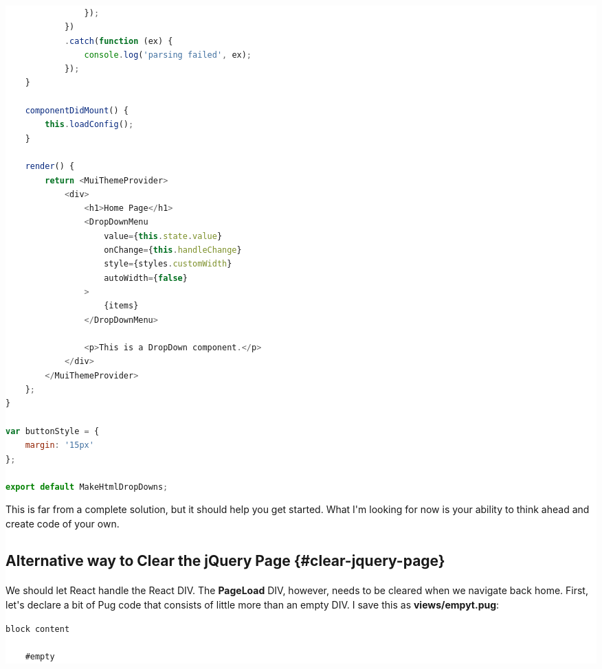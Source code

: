 ```javascript
                });
            })
            .catch(function (ex) {
                console.log('parsing failed', ex);
            });
    }

    componentDidMount() {
        this.loadConfig();
    }

    render() {
        return <MuiThemeProvider>
            <div>
                <h1>Home Page</h1>
                <DropDownMenu
                    value={this.state.value}
                    onChange={this.handleChange}
                    style={styles.customWidth}
                    autoWidth={false}
                >
                    {items}
                </DropDownMenu>

                <p>This is a DropDown component.</p>
            </div>
        </MuiThemeProvider>
    };
}

var buttonStyle = {
    margin: '15px'
};

export default MakeHtmlDropDowns;
```

This is far from a complete solution, but it should help you get started. What I'm looking for now is your ability to think ahead and create code of your own.

## Alternative way to Clear the jQuery Page {#clear-jquery-page}

We should let React handle the React DIV. The **PageLoad** DIV, however, needs to be cleared when we navigate back home. First, let's declare a bit of Pug code that consists of little more than an empty DIV. I save this as **views/empyt.pug**:

```nohighlighting
block content

    #empty
```
